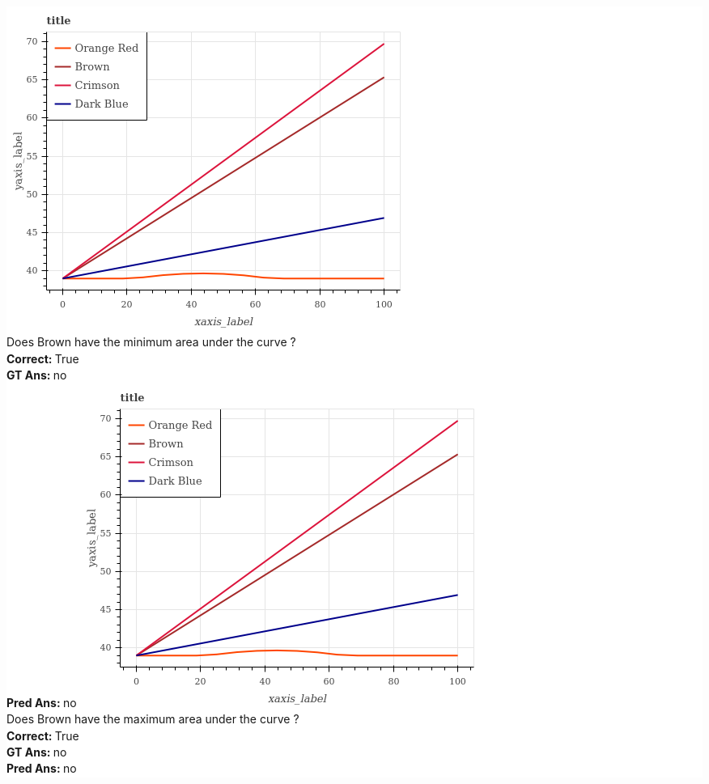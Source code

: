<tr>
<td>
<img src=images/4.png></img> <br>
Does Brown have the minimum area under the curve ? <br>
<b>Correct: </b>True <br>
<b>GT Ans: </b>no <br>
<b>Pred Ans: </b>no </td>
</tr>

<tr>
<td>
<img src=images/4.png></img> <br>
Does Brown have the maximum area under the curve ? <br>
<b>Correct: </b>True <br>
<b>GT Ans: </b>no <br>
<b>Pred Ans: </b>no </td>
</tr>

